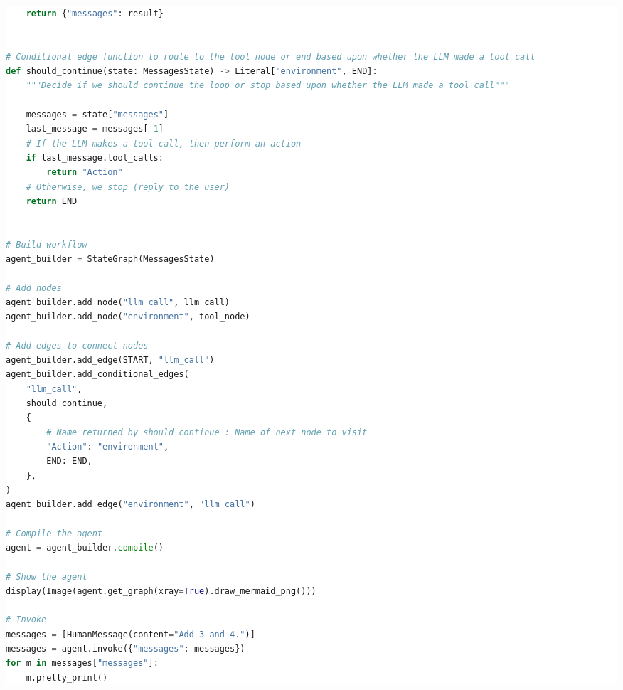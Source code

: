 ```python
    return {"messages": result}


# Conditional edge function to route to the tool node or end based upon whether the LLM made a tool call
def should_continue(state: MessagesState) -> Literal["environment", END]:
    """Decide if we should continue the loop or stop based upon whether the LLM made a tool call"""

    messages = state["messages"]
    last_message = messages[-1]
    # If the LLM makes a tool call, then perform an action
    if last_message.tool_calls:
        return "Action"
    # Otherwise, we stop (reply to the user)
    return END


# Build workflow
agent_builder = StateGraph(MessagesState)

# Add nodes
agent_builder.add_node("llm_call", llm_call)
agent_builder.add_node("environment", tool_node)

# Add edges to connect nodes
agent_builder.add_edge(START, "llm_call")
agent_builder.add_conditional_edges(
    "llm_call",
    should_continue,
    {
        # Name returned by should_continue : Name of next node to visit
        "Action": "environment",
        END: END,
    },
)
agent_builder.add_edge("environment", "llm_call")

# Compile the agent
agent = agent_builder.compile()

# Show the agent
display(Image(agent.get_graph(xray=True).draw_mermaid_png()))

# Invoke
messages = [HumanMessage(content="Add 3 and 4.")]
messages = agent.invoke({"messages": messages})
for m in messages["messages"]:
    m.pretty_print()

```
